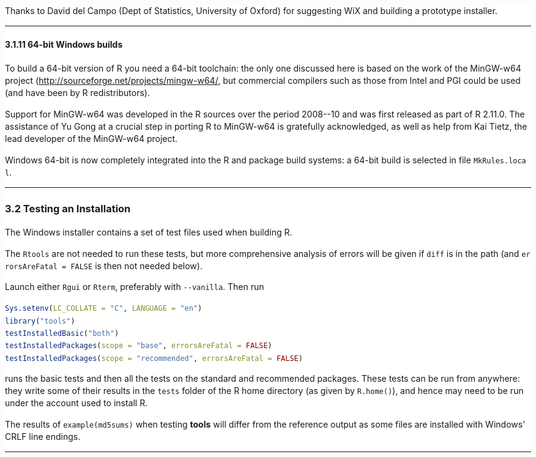 Thanks to David del Campo (Dept of Statistics, University of Oxford) for
suggesting WiX and building a prototype installer.

---

#### 3.1.11 64-bit Windows builds

To build a 64-bit version of R you need a 64-bit toolchain: the only one
discussed here is based on the work of the MinGW-w64 project
(<http://sourceforge.net/projects/mingw-w64/>, but commercial compilers
such as those from Intel and PGI could be used (and have been by R
redistributors).

Support for MinGW-w64 was developed in the R sources over the period
2008--10 and was first released as part of R 2.11.0. The assistance of
Yu Gong at a crucial step in porting R to MinGW-w64 is gratefully
acknowledged, as well as help from Kai Tietz, the lead developer of the
MinGW-w64 project.

Windows 64-bit is now completely integrated into the R and package build
systems: a 64-bit build is selected in file `MkRules.local`.

---

### 3.2 Testing an Installation

The Windows installer contains a set of test files used when building R.

The `Rtools` are not needed to run these tests, but more comprehensive
analysis of errors will be given if `diff` is in the path (and
`errorsAreFatal = FALSE` is then not needed below).

Launch either `Rgui` or `Rterm`, preferably with `--vanilla`.
Then run

```r
Sys.setenv(LC_COLLATE = "C", LANGUAGE = "en")
library("tools")
testInstalledBasic("both")
testInstalledPackages(scope = "base", errorsAreFatal = FALSE)
testInstalledPackages(scope = "recommended", errorsAreFatal = FALSE)
```

runs the basic tests and then all the tests on the standard and
recommended packages. These tests can be run from anywhere: they write
some of their results in the `tests` folder of the R home
directory (as given by `R.home()`), and hence may need to be run under
the account used to install R.

The results of `example(md5sums)` when testing **tools** will differ
from the reference output as some files are installed with Windows' CRLF
line endings.

---
